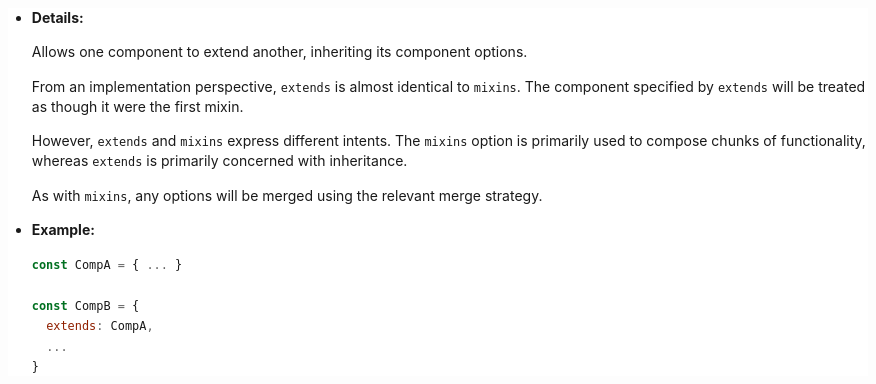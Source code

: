- **Details:**

  Allows one component to extend another, inheriting its component options.

  From an implementation perspective, `extends` is almost identical to `mixins`. The component specified by `extends` will be treated as though it were the first mixin.

  However, `extends` and `mixins` express different intents. The `mixins` option is primarily used to compose chunks of functionality, whereas `extends` is primarily concerned with inheritance.

  As with `mixins`, any options will be merged using the relevant merge strategy.

- **Example:**

  ```js
  const CompA = { ... }

  const CompB = {
    extends: CompA,
    ...
  }
  ```
